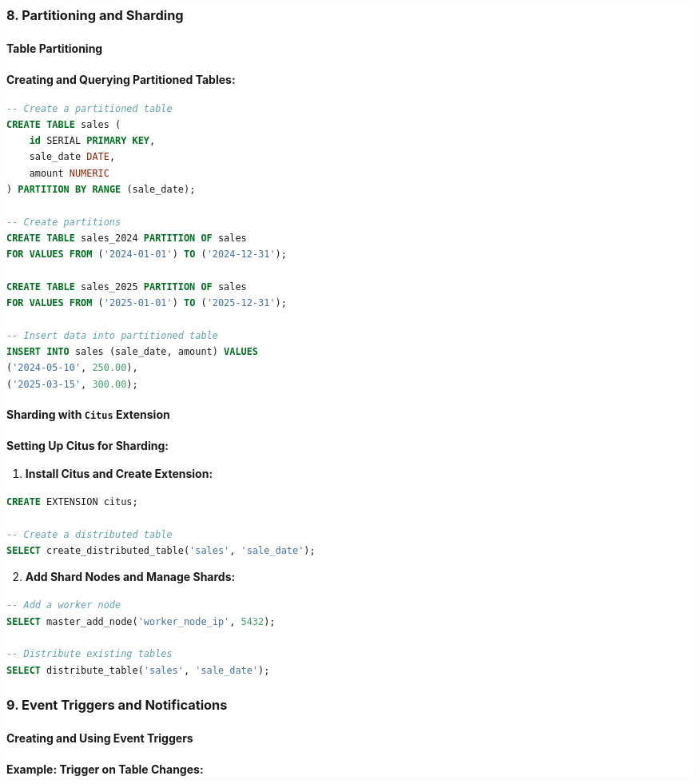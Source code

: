 ### 8. **Partitioning and Sharding**

#### **Table Partitioning**

**Creating and Querying Partitioned Tables:**

```sql
-- Create a partitioned table
CREATE TABLE sales (
    id SERIAL PRIMARY KEY,
    sale_date DATE,
    amount NUMERIC
) PARTITION BY RANGE (sale_date);

-- Create partitions
CREATE TABLE sales_2024 PARTITION OF sales
FOR VALUES FROM ('2024-01-01') TO ('2024-12-31');

CREATE TABLE sales_2025 PARTITION OF sales
FOR VALUES FROM ('2025-01-01') TO ('2025-12-31');

-- Insert data into partitioned table
INSERT INTO sales (sale_date, amount) VALUES 
('2024-05-10', 250.00),
('2025-03-15', 300.00);
```

#### **Sharding with `Citus` Extension**

**Setting Up Citus for Sharding:**

1. **Install Citus and Create Extension:**

```sql
CREATE EXTENSION citus;

-- Create a distributed table
SELECT create_distributed_table('sales', 'sale_date');
```

2. **Add Shard Nodes and Manage Shards:**

```sql
-- Add a worker node
SELECT master_add_node('worker_node_ip', 5432);

-- Distribute existing tables
SELECT distribute_table('sales', 'sale_date');
```

### 9. **Event Triggers and Notifications**

#### **Creating and Using Event Triggers**

**Example: Trigger on Table Changes:**
